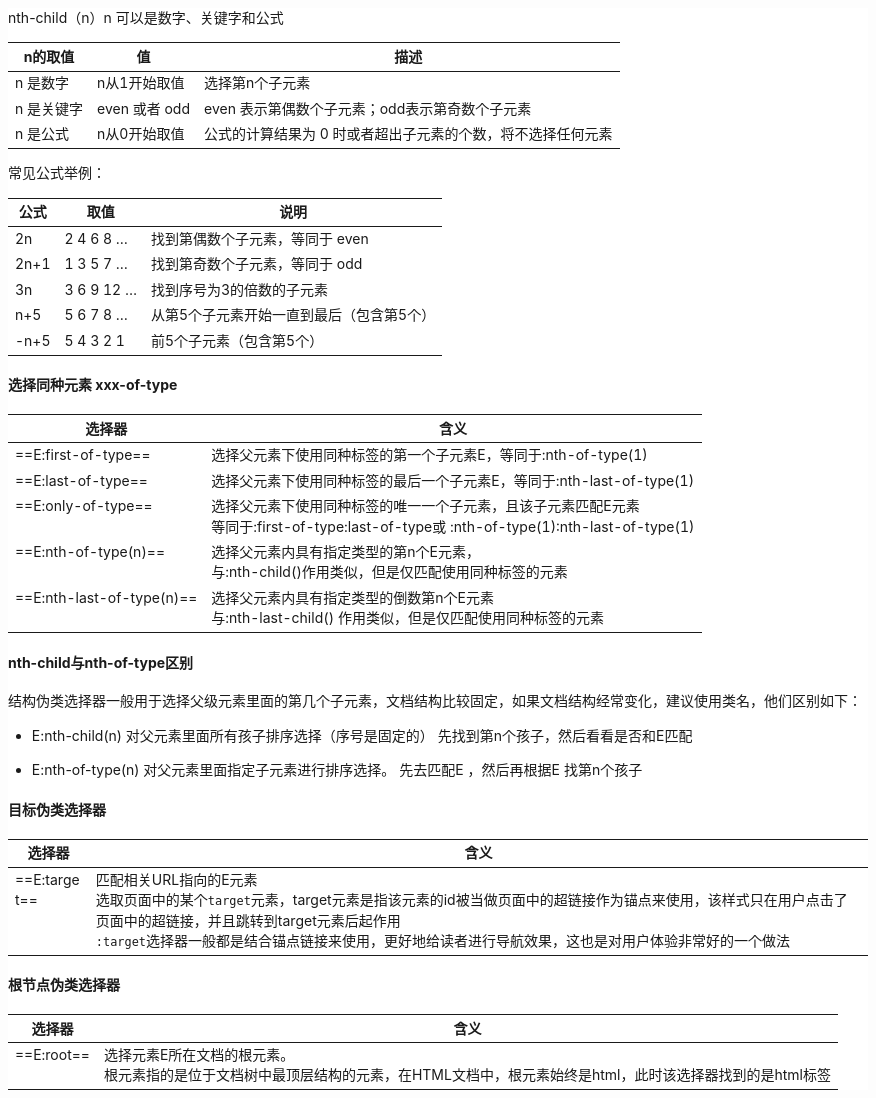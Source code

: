 nth-child（n）n 可以是数字、关键字和公式

| n的取值    | 值            | 描述                                                        |
| ---------- | ------------- | ----------------------------------------------------------- |
| n 是数字   | n从1开始取值  | 选择第n个子元素                                             |
| n 是关键字 | even 或者 odd | even 表示第偶数个子元素；odd表示第奇数个子元素              |
| n 是公式   | n从0开始取值  | 公式的计算结果为 0 时或者超出子元素的个数，将不选择任何元素 |

常见公式举例：

| 公式 | 取值       | 说明                                     |
| ---- | ---------- | ---------------------------------------- |
| 2n   | 2 4 6 8 …  | 找到第偶数个子元素，等同于 even          |
| 2n+1 | 1 3 5 7 …  | 找到第奇数个子元素，等同于 odd           |
| 3n   | 3 6 9 12 … | 找到序号为3的倍数的子元素                |
| n+5  | 5 6 7 8 …  | 从第5个子元素开始一直到最后（包含第5个） |
| -n+5 | 5 4 3 2 1  | 前5个子元素（包含第5个）                 |

#### 选择同种元素 xxx-of-type

| 选择器                    | 含义                                                         |
| ------------------------- | ------------------------------------------------------------ |
| ==E:first-of-type==       | 选择父元素下使用同种标签的第一个子元素E，等同于:nth-of-type(1) |
| ==E:last-of-type==        | 选择父元素下使用同种标签的最后一个子元素E，等同于:nth-last-of-type(1) |
| ==E:only-of-type==        | 选择父元素下使用同种标签的唯一一个子元素，且该子元素匹配E元素<br>等同于:first-of-type:last-of-type或 :nth-of-type(1):nth-last-of-type(1) |
| ==E:nth-of-type(n)==      | 选择父元素内具有指定类型的第n个E元素，<br />与:nth-child()作用类似，但是仅匹配使用同种标签的元素 |
| ==E:nth-last-of-type(n)== | 选择父元素内具有指定类型的倒数第n个E元素<br />与:nth-last-child() 作用类似，但是仅匹配使用同种标签的元素 |

#### nth-child与nth-of-type区别

结构伪类选择器一般用于选择父级元素里面的第几个子元素，文档结构比较固定，如果文档结构经常变化，建议使用类名，他们区别如下：

- E:nth-child(n) 对父元素里面所有孩子排序选择（序号是固定的） 先找到第n个孩子，然后看看是否和E匹配

- E:nth-of-type(n) 对父元素里面指定子元素进行排序选择。 先去匹配E ，然后再根据E 找第n个孩子

#### 目标伪类选择器

| 选择器       | 含义                                                         |
| ------------ | ------------------------------------------------------------ |
| ==E:target== | 匹配相关URL指向的E元素<br />选取页面中的某个`target`元素，target元素是指该元素的id被当做页面中的超链接作为锚点来使用，该样式只在用户点击了页面中的超链接，并且跳转到target元素后起作用<br />`:target`选择器一般都是结合锚点链接来使用，更好地给读者进行导航效果，这也是对用户体验非常好的一个做法 |

#### 根节点伪类选择器

| 选择器     | 含义                                                         |
| ---------- | ------------------------------------------------------------ |
| ==E:root== | 选择元素E所在文档的根元素。  <br />根元素指的是位于文档树中最顶层结构的元素，在HTML文档中，根元素始终是html，此时该选择器找到的是html标签 |
